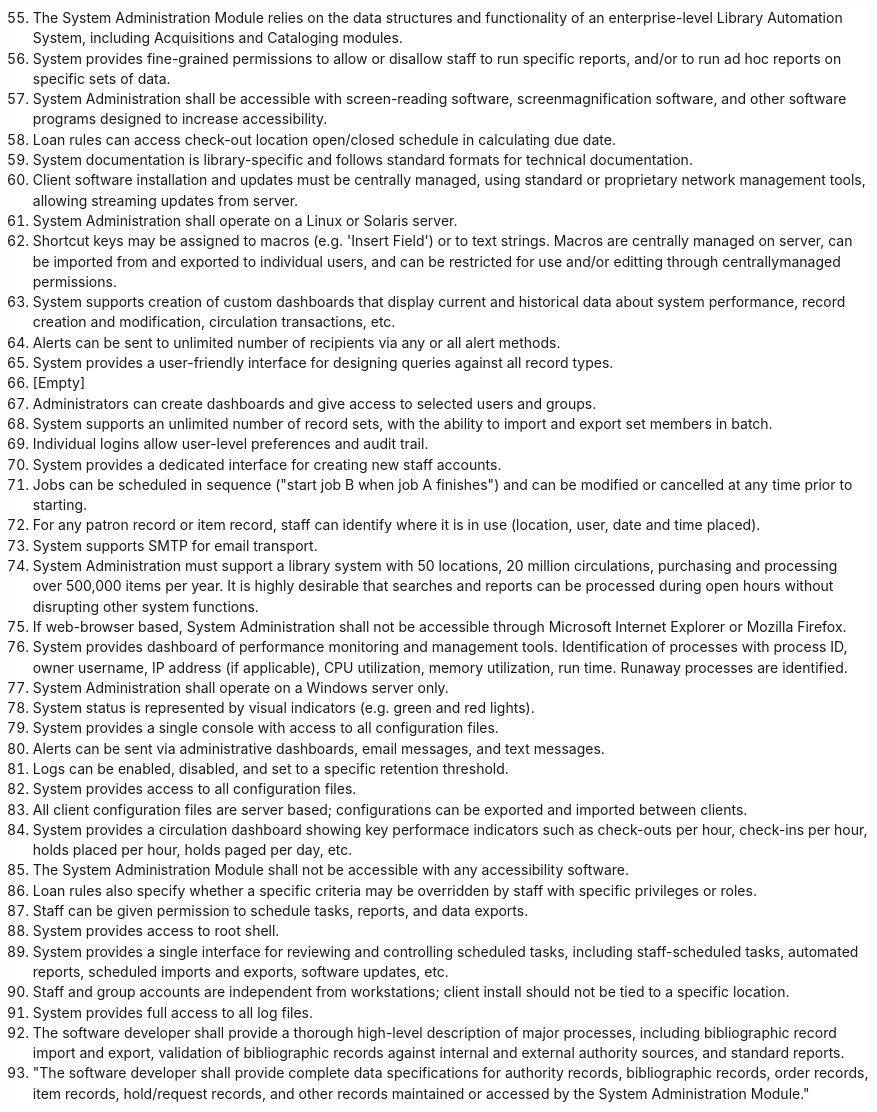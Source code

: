 55. The System Administration Module relies on the data structures and functionality of an enterprise-level Library Automation System, including Acquisitions and Cataloging modules.  
56. System provides fine-grained permissions to allow or disallow staff to run specific reports, and/or to run ad hoc reports on specific sets of data.  
57. System Administration shall be accessible with screen-reading software, screenmagnification software, and other software programs designed to increase accessibility.  
58. Loan rules can access check-out location open/closed schedule in calculating due date.  
59. System documentation is library-specific and follows standard formats for technical documentation.  
60. Client software installation and updates must be centrally managed, using standard or proprietary network management tools, allowing streaming updates from server.  
61. System Administration shall operate on a Linux or Solaris server.  
62. Shortcut keys may be assigned to macros (e.g. 'Insert Field') or to text strings. Macros are centrally managed on server, can be imported from and exported to individual users, and can be restricted for use and/or editting through centrallymanaged permissions.  
63. System supports creation of custom dashboards that display current and historical data about system performance, record creation and modification, circulation transactions, etc.  
64. Alerts can be sent to unlimited number of recipients via any or all alert methods.  
65. System provides a user-friendly interface for designing queries against all record types.  
66. \[Empty\]  
67. Administrators can create dashboards and give access to selected users and groups.  
68. System supports an unlimited number of record sets, with the ability to import and export set members in batch.  
69. Individual logins allow user-level preferences and audit trail.  
70. System provides a dedicated interface for creating new staff accounts.  
71. Jobs can be scheduled in sequence ("start job B when job A finishes") and can be modified or cancelled at any time prior to starting.  
72. For any patron record or item record, staff can identify where it is in use (location, user, date and time placed).  
73. System supports SMTP for email transport.  
74. System Administration must support a library system with 50 locations, 20 million circulations, purchasing and processing over 500,000 items per year. It is highly desirable that searches and reports can be processed during open hours without disrupting other system functions.  
75. If web-browser based, System Administration shall not be accessible through Microsoft Internet Explorer or Mozilla Firefox.  
76. System provides dashboard of performance monitoring and management tools. Identification of processes with process ID, owner username, IP address (if applicable), CPU utilization, memory utilization, run time. Runaway processes are identified.  
77. System Administration shall operate on a Windows server only.  
78. System status is represented by visual indicators (e.g. green and red lights).  
79. System provides a single console with access to all configuration files.  
80. Alerts can be sent via administrative dashboards, email messages, and text messages.  
81. Logs can be enabled, disabled, and set to a specific retention threshold.  
82. System provides access to all configuration files.  
83. All client configuration files are server based; configurations can be exported and imported between clients.  
84. System provides a circulation dashboard showing key performace indicators such as check-outs per hour, check-ins per hour, holds placed per hour, holds paged per day, etc.  
85. The System Administration Module shall not be accessible with any accessibility software.  
86. Loan rules also specify whether a specific criteria may be overridden by staff with specific privileges or roles.  
87. Staff can be given permission to schedule tasks, reports, and data exports.  
88. System provides access to root shell.  
89. System provides a single interface for reviewing and controlling scheduled tasks, including staff-scheduled tasks, automated reports, scheduled imports and exports, software updates, etc.  
90. Staff and group accounts are independent from workstations; client install should not be tied to a specific location.  
91. System provides full access to all log files.  
92. The software developer shall provide a thorough high-level description of major processes, including bibliographic record import and export, validation of bibliographic records against internal and external authority sources, and standard reports.  
93. "The software developer shall provide complete data specifications for authority records, bibliographic records, order records, item records, hold/request records, and other records maintained or accessed by the System Administration Module."  